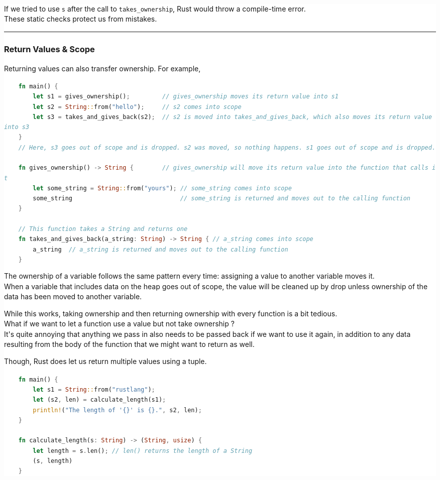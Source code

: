 If we tried to use `s` after the call to `takes_ownership`, Rust would throw a compile-time error.  
These static checks protect us from mistakes.

---

### Return Values & Scope

Returning values can also transfer ownership. For example,  

```rust
    fn main() {
        let s1 = gives_ownership();         // gives_ownership moves its return value into s1
        let s2 = String::from("hello");     // s2 comes into scope
        let s3 = takes_and_gives_back(s2);  // s2 is moved into takes_and_gives_back, which also moves its return value into s3
    }
    // Here, s3 goes out of scope and is dropped. s2 was moved, so nothing happens. s1 goes out of scope and is dropped.

    fn gives_ownership() -> String {        // gives_ownership will move its return value into the function that calls it
        let some_string = String::from("yours"); // some_string comes into scope
        some_string                              // some_string is returned and moves out to the calling function
    }

    // This function takes a String and returns one
    fn takes_and_gives_back(a_string: String) -> String { // a_string comes into scope
        a_string  // a_string is returned and moves out to the calling function
    }
```

The ownership of a variable follows the same pattern every time: assigning a value to another variable moves it.  
When a variable that includes data on the heap goes out of scope, the value will be cleaned up by drop unless ownership of the data has been moved to another variable.  

While this works, taking ownership and then returning ownership with every function is a bit tedious.  
What if we want to let a function use a value but not take ownership ?  
It's quite annoying that anything we pass in also needs to be passed back if we want to use it again, in addition to any data resulting from the body of the function that we might want to return as well.  

Though, Rust does let us return multiple values using a tuple.  

```rust
    fn main() {
        let s1 = String::from("rustlang");
        let (s2, len) = calculate_length(s1);
        println!("The length of '{}' is {}.", s2, len);
    }

    fn calculate_length(s: String) -> (String, usize) {
        let length = s.len(); // len() returns the length of a String
        (s, length)
    }
```
